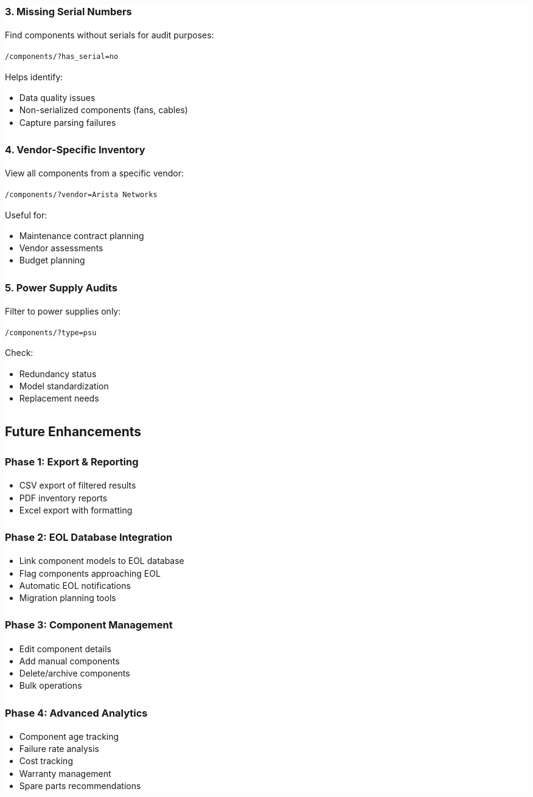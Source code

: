 ### 3. Missing Serial Numbers
Find components without serials for audit purposes:
```
/components/?has_serial=no
```
Helps identify:
- Data quality issues
- Non-serialized components (fans, cables)
- Capture parsing failures

### 4. Vendor-Specific Inventory
View all components from a specific vendor:
```
/components/?vendor=Arista Networks
```
Useful for:
- Maintenance contract planning
- Vendor assessments
- Budget planning

### 5. Power Supply Audits
Filter to power supplies only:
```
/components/?type=psu
```
Check:
- Redundancy status
- Model standardization
- Replacement needs

## Future Enhancements

### Phase 1: Export & Reporting
- CSV export of filtered results
- PDF inventory reports
- Excel export with formatting

### Phase 2: EOL Database Integration
- Link component models to EOL database
- Flag components approaching EOL
- Automatic EOL notifications
- Migration planning tools

### Phase 3: Component Management
- Edit component details
- Add manual components
- Delete/archive components
- Bulk operations

### Phase 4: Advanced Analytics
- Component age tracking
- Failure rate analysis
- Cost tracking
- Warranty management
- Spare parts recommendations
